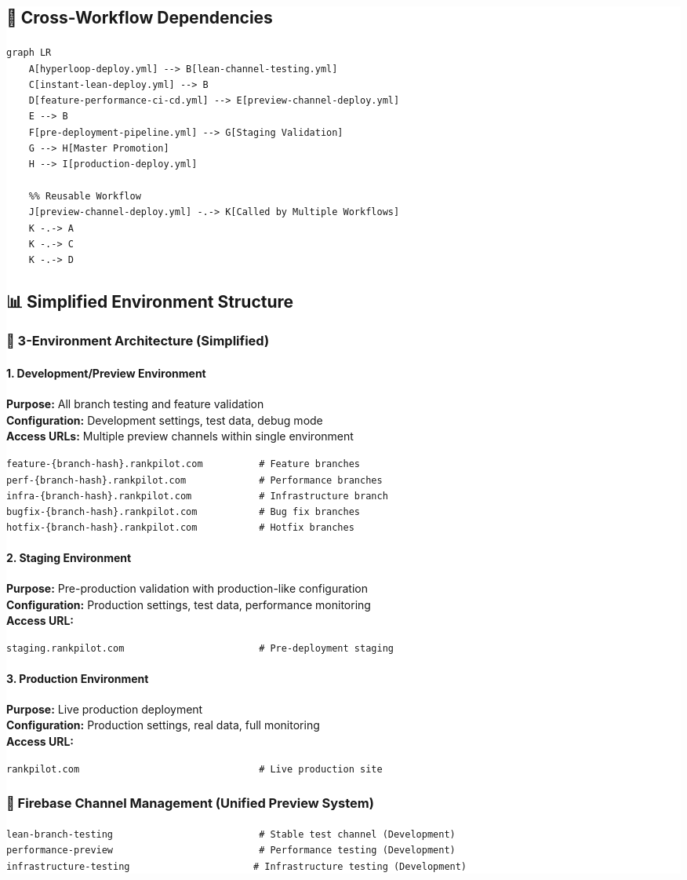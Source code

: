 ## 🔄 Cross-Workflow Dependencies

```mermaid
graph LR
    A[hyperloop-deploy.yml] --> B[lean-channel-testing.yml]
    C[instant-lean-deploy.yml] --> B
    D[feature-performance-ci-cd.yml] --> E[preview-channel-deploy.yml]
    E --> B
    F[pre-deployment-pipeline.yml] --> G[Staging Validation]
    G --> H[Master Promotion]
    H --> I[production-deploy.yml]
    
    %% Reusable Workflow
    J[preview-channel-deploy.yml] -.-> K[Called by Multiple Workflows]
    K -.-> A
    K -.-> C
    K -.-> D
```

## 📊 Simplified Environment Structure

### **🎯 3-Environment Architecture (Simplified)**

#### **1. Development/Preview Environment**
**Purpose:** All branch testing and feature validation  
**Configuration:** Development settings, test data, debug mode  
**Access URLs:** Multiple preview channels within single environment
```
feature-{branch-hash}.rankpilot.com          # Feature branches
perf-{branch-hash}.rankpilot.com             # Performance branches  
infra-{branch-hash}.rankpilot.com            # Infrastructure branch
bugfix-{branch-hash}.rankpilot.com           # Bug fix branches
hotfix-{branch-hash}.rankpilot.com           # Hotfix branches
```

#### **2. Staging Environment**
**Purpose:** Pre-production validation with production-like configuration  
**Configuration:** Production settings, test data, performance monitoring  
**Access URL:**
```
staging.rankpilot.com                        # Pre-deployment staging
```

#### **3. Production Environment**
**Purpose:** Live production deployment  
**Configuration:** Production settings, real data, full monitoring  
**Access URL:**
```
rankpilot.com                                # Live production site
```

### **🔄 Firebase Channel Management (Unified Preview System)**
```
lean-branch-testing                          # Stable test channel (Development)
performance-preview                          # Performance testing (Development)
infrastructure-testing                      # Infrastructure testing (Development)
```
